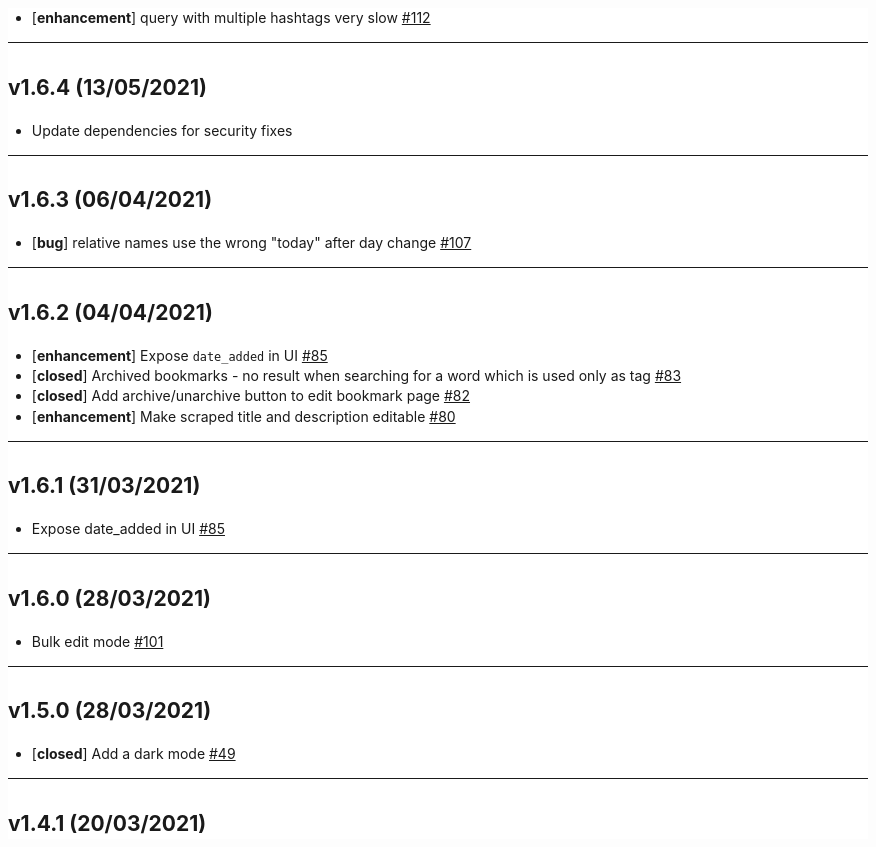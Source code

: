 - [**enhancement**] query with multiple hashtags very slow [#112](https://github.com/sissbruecker/linkding/issues/112)

---

## v1.6.4 (13/05/2021)

- Update dependencies for security fixes

---

## v1.6.3 (06/04/2021)

- [**bug**] relative names use the wrong "today" after day change [#107](https://github.com/sissbruecker/linkding/issues/107)

---

## v1.6.2 (04/04/2021)

- [**enhancement**] Expose `date_added` in UI [#85](https://github.com/sissbruecker/linkding/issues/85)
- [**closed**] Archived bookmarks - no result when searching for a word which is used only as tag [#83](https://github.com/sissbruecker/linkding/issues/83)
- [**closed**] Add archive/unarchive button to edit bookmark page [#82](https://github.com/sissbruecker/linkding/issues/82)
- [**enhancement**] Make scraped title and description editable [#80](https://github.com/sissbruecker/linkding/issues/80)

---

## v1.6.1 (31/03/2021)

- Expose date_added in UI [#85](https://github.com/sissbruecker/linkding/issues/85)

---

## v1.6.0 (28/03/2021)

- Bulk edit mode [#101](https://github.com/sissbruecker/linkding/pull/101)

---

## v1.5.0 (28/03/2021)

- [**closed**] Add a dark mode [#49](https://github.com/sissbruecker/linkding/issues/49)

---

## v1.4.1 (20/03/2021)
